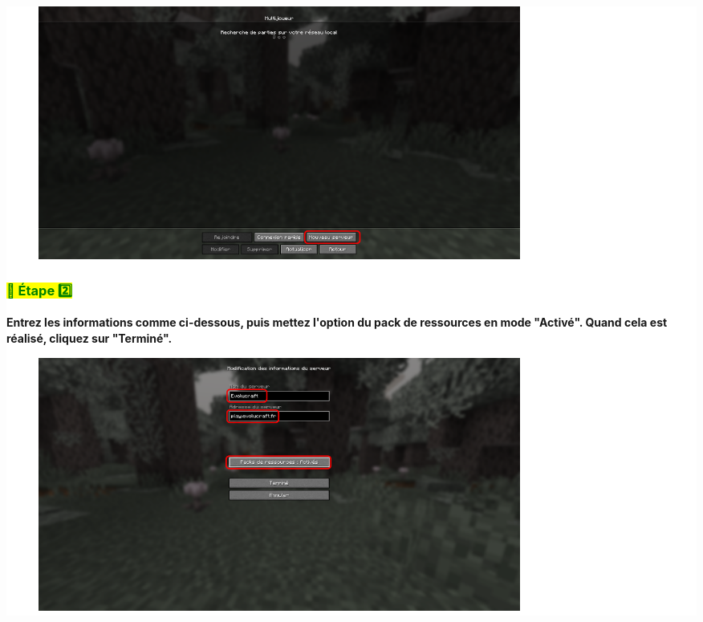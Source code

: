 <figure><img src="../.gitbook/assets/Tuto_Et_Astuce/RejoindreServeur/add_serveur.png" alt="" width="600"></figure>

### <mark style="color:green;">🔸 Étape 2️⃣</mark>
**Entrez les informations comme ci-dessous, puis mettez l'option du pack de ressources en mode "Activé". Quand cela est réalisé, cliquez sur "Terminé".**
<figure><img src="../.gitbook/assets/Tuto_Et_Astuce/RejoindreServeur/ip_serveur.png" alt="" width="600"></figure>
